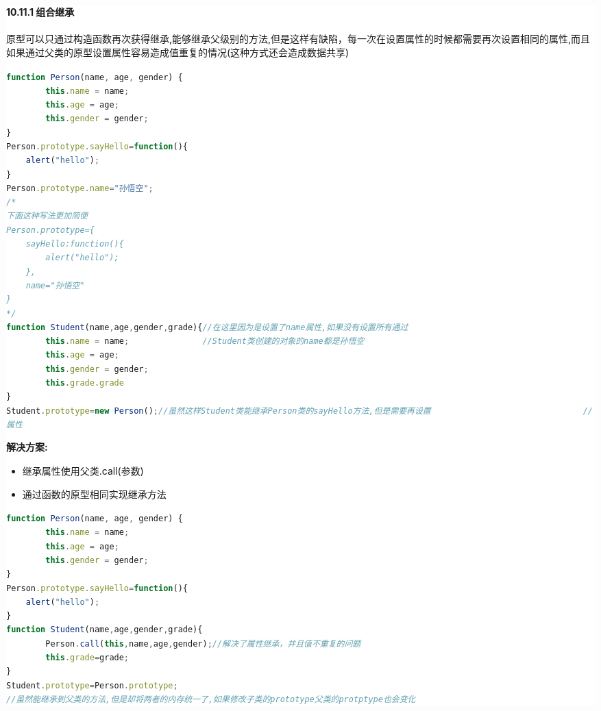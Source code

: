 
#### 10.11.1 组合继承



原型可以只通过构造函数再次获得继承,能够继承父级别的方法,但是这样有缺陷，每一次在设置属性的时候都需要再次设置相同的属性,而且如果通过父类的原型设置属性容易造成值重复的情况(这种方式还会造成数据共享)



```js
function Person(name, age, gender) {
        this.name = name;
        this.age = age;
        this.gender = gender;
}
Person.prototype.sayHello=function(){
    alert("hello");
}
Person.prototype.name="孙悟空";
/*
下面这种写法更加简便
Person.prototype={
    sayHello:function(){
        alert("hello");
    },
    name="孙悟空"
}
*/
function Student(name,age,gender,grade){//在这里因为是设置了name属性,如果没有设置所有通过
        this.name = name;               //Student类创建的对象的name都是孙悟空
        this.age = age;
        this.gender = gender;
        this.grade.grade
}
Student.prototype=new Person();//虽然这样Student类能继承Person类的sayHello方法,但是需要再设置                               //属性
```



**解决方案:**



- 继承属性使用父类.call(参数)

- 通过函数的原型相同实现继承方法



```js
function Person(name, age, gender) {
        this.name = name;
        this.age = age;
        this.gender = gender;
}
Person.prototype.sayHello=function(){
    alert("hello");
}
function Student(name,age,gender,grade){
        Person.call(this,name,age,gender);//解决了属性继承，并且值不重复的问题
        this.grade=grade;
}
Student.prototype=Person.prototype;
//虽然能继承到父类的方法,但是却将两者的内存统一了,如果修改子类的prototype父类的protptype也会变化
```
